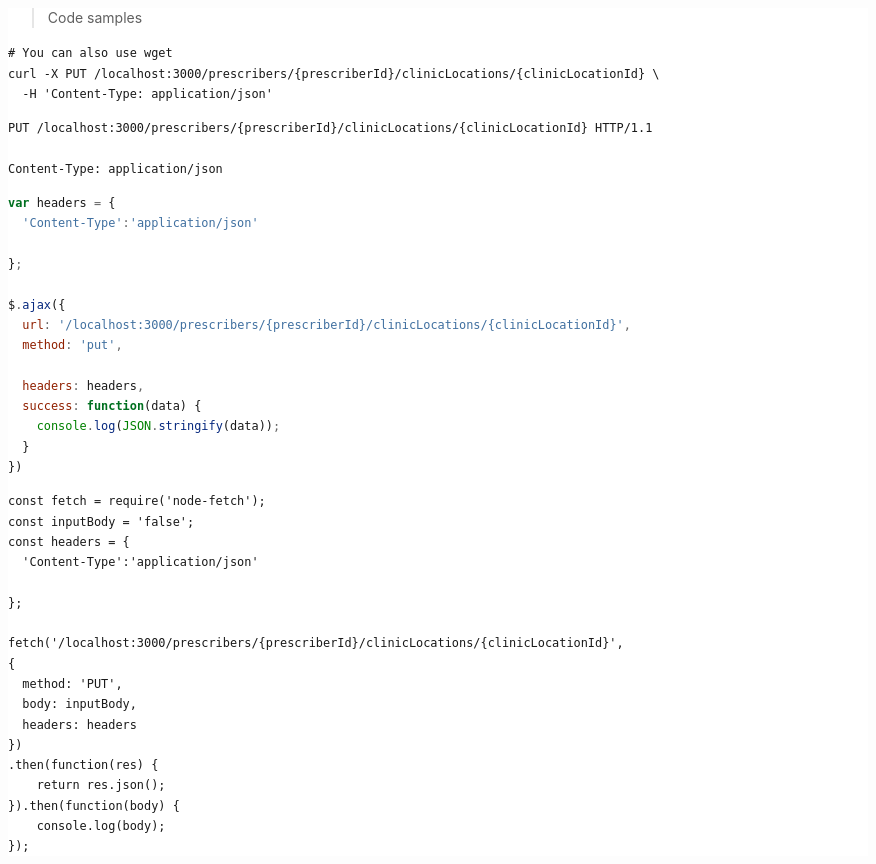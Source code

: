 > Code samples

```shell
# You can also use wget
curl -X PUT /localhost:3000/prescribers/{prescriberId}/clinicLocations/{clinicLocationId} \
  -H 'Content-Type: application/json'

```

```http
PUT /localhost:3000/prescribers/{prescriberId}/clinicLocations/{clinicLocationId} HTTP/1.1

Content-Type: application/json

```

```javascript
var headers = {
  'Content-Type':'application/json'

};

$.ajax({
  url: '/localhost:3000/prescribers/{prescriberId}/clinicLocations/{clinicLocationId}',
  method: 'put',

  headers: headers,
  success: function(data) {
    console.log(JSON.stringify(data));
  }
})

```

```javascript--nodejs
const fetch = require('node-fetch');
const inputBody = 'false';
const headers = {
  'Content-Type':'application/json'

};

fetch('/localhost:3000/prescribers/{prescriberId}/clinicLocations/{clinicLocationId}',
{
  method: 'PUT',
  body: inputBody,
  headers: headers
})
.then(function(res) {
    return res.json();
}).then(function(body) {
    console.log(body);
});

```

